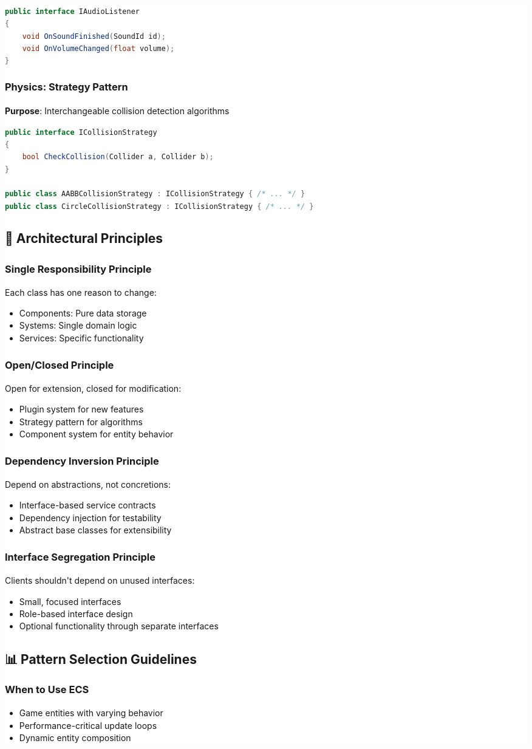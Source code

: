 ```csharp
public interface IAudioListener
{
    void OnSoundFinished(SoundId id);
    void OnVolumeChanged(float volume);
}
```

### Physics: Strategy Pattern
**Purpose**: Interchangeable collision detection algorithms

```csharp
public interface ICollisionStrategy
{
    bool CheckCollision(Collider a, Collider b);
}

public class AABBCollisionStrategy : ICollisionStrategy { /* ... */ }
public class CircleCollisionStrategy : ICollisionStrategy { /* ... */ }
```

## 🔧 Architectural Principles

### Single Responsibility Principle
Each class has one reason to change:
- Components: Pure data storage
- Systems: Single domain logic
- Services: Specific functionality

### Open/Closed Principle
Open for extension, closed for modification:
- Plugin system for new features
- Strategy pattern for algorithms
- Component system for entity behavior

### Dependency Inversion Principle
Depend on abstractions, not concretions:
- Interface-based service contracts
- Dependency injection for testability
- Abstract base classes for extensibility

### Interface Segregation Principle
Clients shouldn't depend on unused interfaces:
- Small, focused interfaces
- Role-based interface design
- Optional functionality through separate interfaces

## 📊 Pattern Selection Guidelines

### When to Use ECS
- Game entities with varying behavior
- Performance-critical update loops
- Dynamic entity composition
